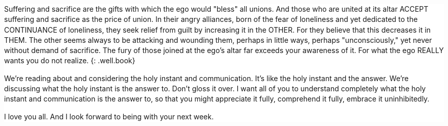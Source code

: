 Suffering and sacrifice are the gifts with which the ego would "bless"
all unions. And those who are united at its altar ACCEPT suffering and
sacrifice as the price of union. In their angry alliances, born of the
fear of loneliness and yet dedicated to the CONTINUANCE of loneliness,
they seek relief from guilt by increasing it in the OTHER. For they
believe that this decreases it in THEM. The other seems always to be
attacking and wounding them, perhaps in little ways, perhaps
"unconsciously," yet never without demand of sacrifice. The fury of
those joined at the ego&rsquo;s altar far exceeds your awareness of it.
For what the ego REALLY wants you do not realize.
{: .well.book}

We&rsquo;re reading about and considering the holy instant and
communication. It&rsquo;s like the holy instant and the answer.
We&rsquo;re discussing what the holy instant is the answer to.
Don&rsquo;t gloss it over. I want all of you to understand completely
what the holy instant and communication is the answer to, so that you
might appreciate it fully, comprehend it fully, embrace it
uninhibitedly.

I love you all. And I look forward to being with your next week.

[^1]: Mathew 6:9
[^2]: T15.7 The Holy Instant and Communication


